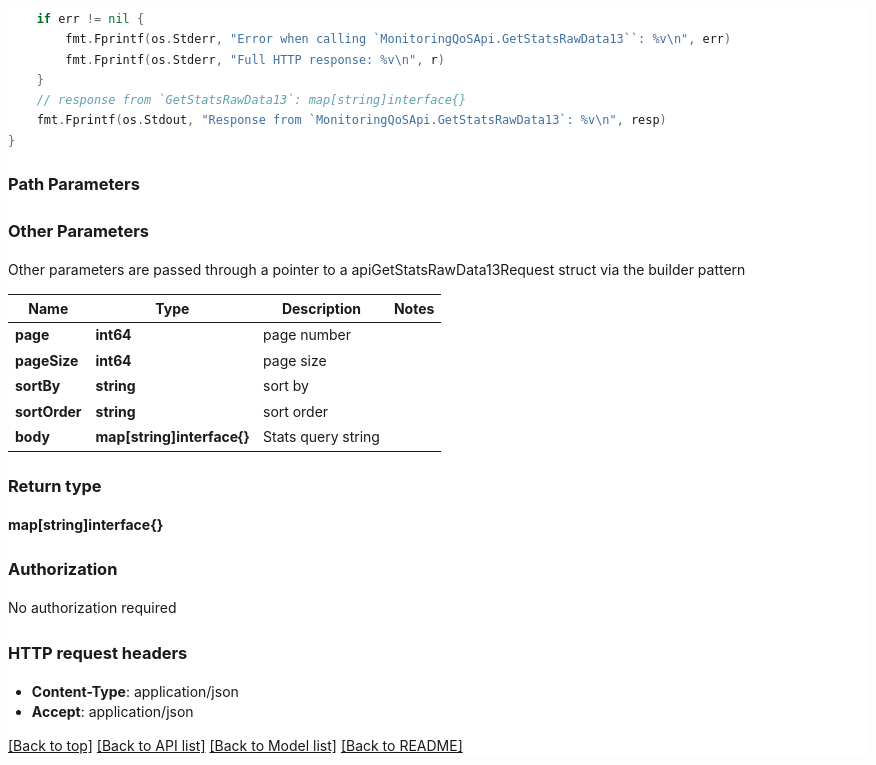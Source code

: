 ```go
    if err != nil {
        fmt.Fprintf(os.Stderr, "Error when calling `MonitoringQoSApi.GetStatsRawData13``: %v\n", err)
        fmt.Fprintf(os.Stderr, "Full HTTP response: %v\n", r)
    }
    // response from `GetStatsRawData13`: map[string]interface{}
    fmt.Fprintf(os.Stdout, "Response from `MonitoringQoSApi.GetStatsRawData13`: %v\n", resp)
}
```

### Path Parameters



### Other Parameters

Other parameters are passed through a pointer to a apiGetStatsRawData13Request struct via the builder pattern


Name | Type | Description  | Notes
------------- | ------------- | ------------- | -------------
 **page** | **int64** | page number | 
 **pageSize** | **int64** | page size | 
 **sortBy** | **string** | sort by | 
 **sortOrder** | **string** | sort order | 
 **body** | **map[string]interface{}** | Stats query string | 

### Return type

**map[string]interface{}**

### Authorization

No authorization required

### HTTP request headers

- **Content-Type**: application/json
- **Accept**: application/json

[[Back to top]](#) [[Back to API list]](../README.md#documentation-for-api-endpoints)
[[Back to Model list]](../README.md#documentation-for-models)
[[Back to README]](../README.md)

